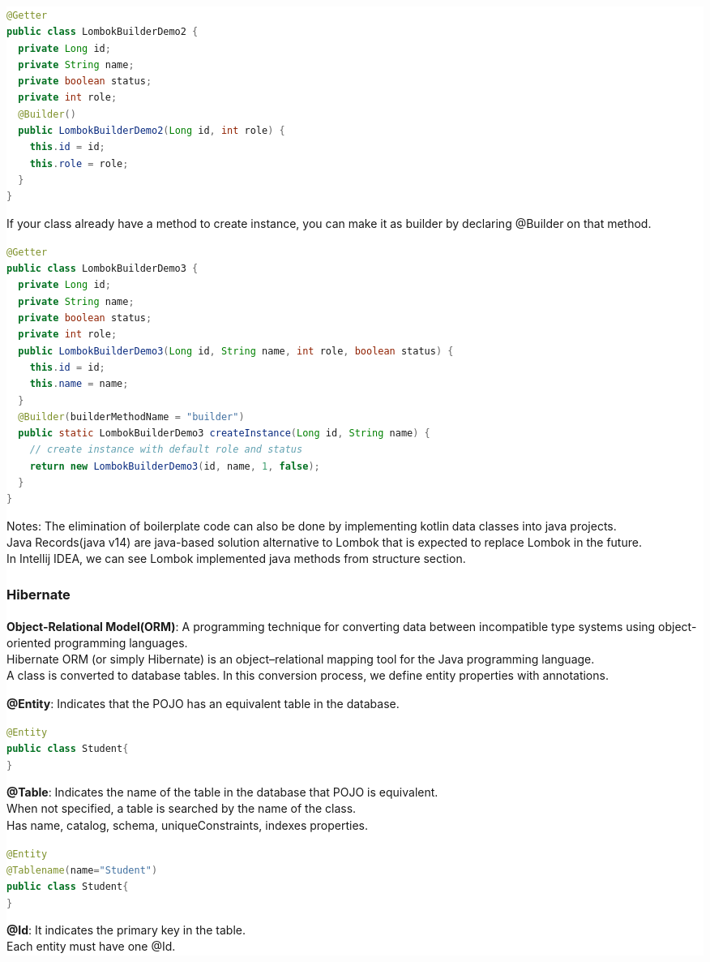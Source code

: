 ```java
@Getter
public class LombokBuilderDemo2 {
  private Long id;
  private String name;
  private boolean status;
  private int role;
  @Builder()
  public LombokBuilderDemo2(Long id, int role) {
    this.id = id;
    this.role = role;
  }
}
```
If your class already have a method to create instance, you can make it as builder by declaring @Builder on that method.  
```java
@Getter
public class LombokBuilderDemo3 {
  private Long id;
  private String name;
  private boolean status;
  private int role;
  public LombokBuilderDemo3(Long id, String name, int role, boolean status) {
    this.id = id;
    this.name = name;
  }
  @Builder(builderMethodName = "builder")
  public static LombokBuilderDemo3 createInstance(Long id, String name) {
    // create instance with default role and status
    return new LombokBuilderDemo3(id, name, 1, false);
  }
}
```

Notes: The elimination of boilerplate code can also be done by implementing kotlin data classes into java projects.  
Java Records(java v14) are java-based solution alternative to Lombok that is expected to replace Lombok in the future.  
In Intellij IDEA, we can see Lombok implemented java methods from structure section.  

### **Hibernate**
**Object-Relational Model(ORM)**: A programming technique for converting data between incompatible type systems using object-oriented programming languages.  
Hibernate ORM (or simply Hibernate) is an object–relational mapping tool for the Java programming language.  
A class is converted to database tables. In this conversion process, we define entity properties with annotations.  

**@Entity**: Indicates that the POJO has an equivalent table in the database.  
```java
@Entity
public class Student{
}
```
**@Table**: Indicates the name of the table in the database that POJO is equivalent.   
When not specified, a table is searched by the name of the class.  
Has name, catalog, schema, uniqueConstraints, indexes properties.  
```java
@Entity
@Tablename(name="Student")
public class Student{
}
```
**@Id**: It indicates the primary key in the table.  
Each entity must have one @Id.  